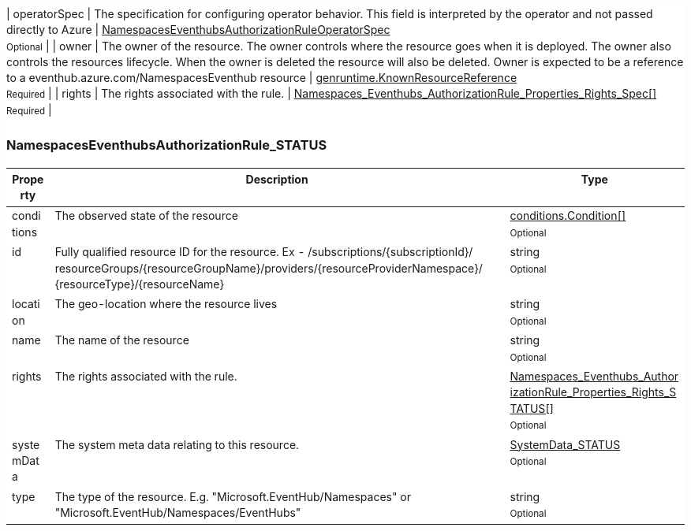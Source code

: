 | operatorSpec | The specification for configuring operator behavior. This field is interpreted by the operator and not passed directly to Azure                                                                                                                                                                  | [NamespacesEventhubsAuthorizationRuleOperatorSpec](#NamespacesEventhubsAuthorizationRuleOperatorSpec)<br/><small>Optional</small>                                    |
| owner        | The owner of the resource. The owner controls where the resource goes when it is deployed. The owner also controls the resources lifecycle. When the owner is deleted the resource will also be deleted. Owner is expected to be a reference to a eventhub.azure.com/NamespacesEventhub resource | [genruntime.KnownResourceReference](https://pkg.go.dev/github.com/Azure/azure-service-operator/v2/pkg/genruntime#KnownResourceReference)<br/><small>Required</small> |
| rights       | The rights associated with the rule.                                                                                                                                                                                                                                                             | [Namespaces_Eventhubs_AuthorizationRule_Properties_Rights_Spec[]](#Namespaces_Eventhubs_AuthorizationRule_Properties_Rights_Spec)<br/><small>Required</small>        |

### <a id="NamespacesEventhubsAuthorizationRule_STATUS"></a>NamespacesEventhubsAuthorizationRule_STATUS

| Property   | Description                                                                                                                                                                                                                                                                                                               | Type                                                                                                                                                              |
|------------|---------------------------------------------------------------------------------------------------------------------------------------------------------------------------------------------------------------------------------------------------------------------------------------------------------------------------|-------------------------------------------------------------------------------------------------------------------------------------------------------------------|
| conditions | The observed state of the resource                                                                                                                                                                                                                                                                                        | [conditions.Condition[]](https://pkg.go.dev/github.com/Azure/azure-service-operator/v2/pkg/genruntime/conditions#Condition)<br/><small>Optional</small>           |
| id         | Fully qualified resource ID for the resource. Ex - /&ZeroWidthSpace;subscriptions/&ZeroWidthSpace;{subscriptionId}/&ZeroWidthSpace;resourceGroups/&ZeroWidthSpace;{resourceGroupName}/&ZeroWidthSpace;providers/&ZeroWidthSpace;{resourceProviderNamespace}/&ZeroWidthSpace;{resourceType}/&ZeroWidthSpace;{resourceName} | string<br/><small>Optional</small>                                                                                                                                |
| location   | The geo-location where the resource lives                                                                                                                                                                                                                                                                                 | string<br/><small>Optional</small>                                                                                                                                |
| name       | The name of the resource                                                                                                                                                                                                                                                                                                  | string<br/><small>Optional</small>                                                                                                                                |
| rights     | The rights associated with the rule.                                                                                                                                                                                                                                                                                      | [Namespaces_Eventhubs_AuthorizationRule_Properties_Rights_STATUS[]](#Namespaces_Eventhubs_AuthorizationRule_Properties_Rights_STATUS)<br/><small>Optional</small> |
| systemData | The system meta data relating to this resource.                                                                                                                                                                                                                                                                           | [SystemData_STATUS](#SystemData_STATUS)<br/><small>Optional</small>                                                                                               |
| type       | The type of the resource. E.g. "Microsoft.EventHub/Namespaces" or "Microsoft.EventHub/Namespaces/EventHubs"                                                                                                                                                                                                               | string<br/><small>Optional</small>                                                                                                                                |
